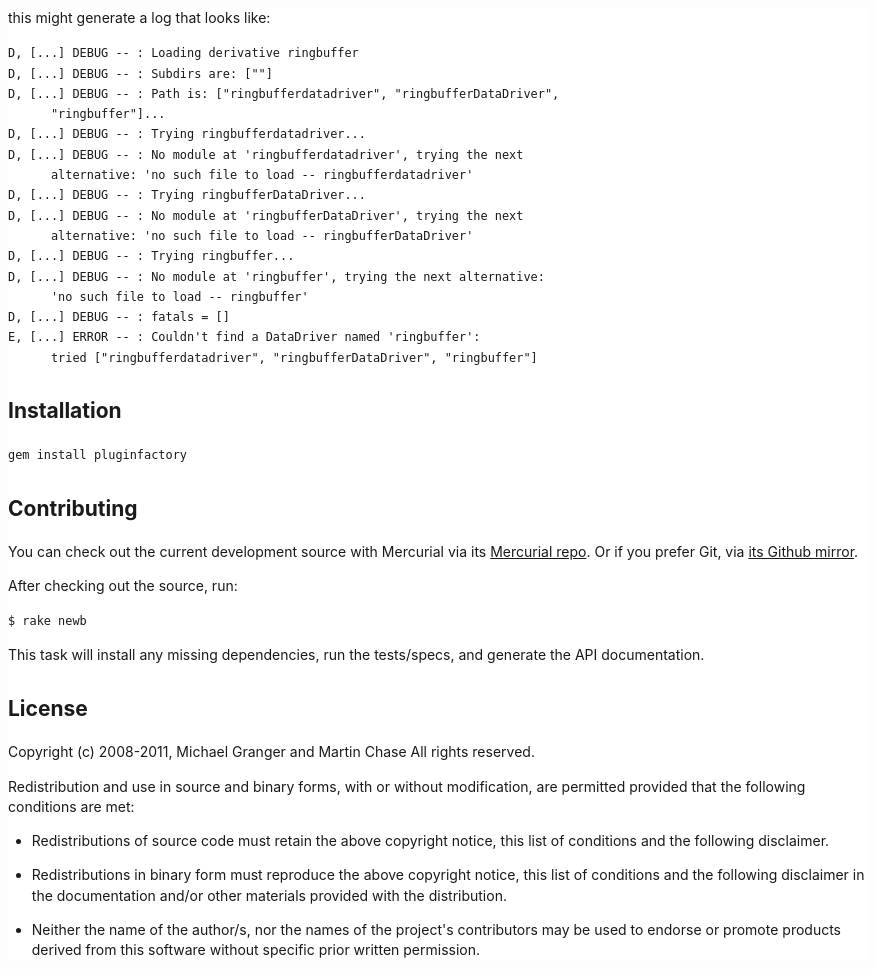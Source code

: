 this might generate a log that looks like:

	D, [...] DEBUG -- : Loading derivative ringbuffer
	D, [...] DEBUG -- : Subdirs are: [""]
	D, [...] DEBUG -- : Path is: ["ringbufferdatadriver", "ringbufferDataDriver", 
	      "ringbuffer"]...
	D, [...] DEBUG -- : Trying ringbufferdatadriver...
	D, [...] DEBUG -- : No module at 'ringbufferdatadriver', trying the next 
	      alternative: 'no such file to load -- ringbufferdatadriver'
	D, [...] DEBUG -- : Trying ringbufferDataDriver...
	D, [...] DEBUG -- : No module at 'ringbufferDataDriver', trying the next 
	      alternative: 'no such file to load -- ringbufferDataDriver'
	D, [...] DEBUG -- : Trying ringbuffer...
	D, [...] DEBUG -- : No module at 'ringbuffer', trying the next alternative: 
	      'no such file to load -- ringbuffer'
	D, [...] DEBUG -- : fatals = []
	E, [...] ERROR -- : Couldn't find a DataDriver named 'ringbuffer': 
	      tried ["ringbufferdatadriver", "ringbufferDataDriver", "ringbuffer"]



## Installation

    gem install pluginfactory


## Contributing

You can check out the current development source with Mercurial via its
[Mercurial repo][hg]. Or if you prefer Git, via [its Github mirror][github].

After checking out the source, run:

    $ rake newb

This task will install any missing dependencies, run the tests/specs,
and generate the API documentation.


## License

Copyright (c) 2008-2011, Michael Granger and Martin Chase
All rights reserved.

Redistribution and use in source and binary forms, with or without
modification, are permitted provided that the following conditions are met:

* Redistributions of source code must retain the above copyright notice,
  this list of conditions and the following disclaimer.

* Redistributions in binary form must reproduce the above copyright notice,
  this list of conditions and the following disclaimer in the documentation
  and/or other materials provided with the distribution.

* Neither the name of the author/s, nor the names of the project's
  contributors may be used to endorse or promote products derived from this
  software without specific prior written permission.


[hg]: http://repo.deveiate.org/PluginFactory
[github]: https://github.com/ged/pluginfactory